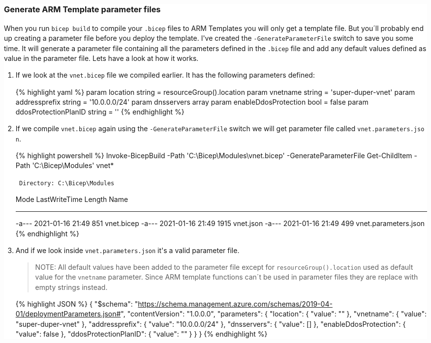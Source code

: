 ### Generate ARM Template parameter files

When you run `bicep build` to compile your `.bicep` files to ARM Templates you will only get a template file. But you´ll probably end up creating a parameter file before you deploy the template. I've created the `-GenerateParameterFile` switch to save you some time. It will generate a parameter file containing all the parameters defined in the `.bicep` file and add any default values defined as value in the parameter file. Lets have a look at how it works.

1. If we look at the `vnet.bicep` file we compiled earlier. It has the following parameters defined:

    {% highlight yaml %}
    param location string = resourceGroup().location
    param vnetname string = 'super-duper-vnet'
    param addressprefix string = '10.0.0.0/24'
    param dnsservers array
    param enableDdosProtection bool = false
    param ddosProtectionPlanID string = ''
    {% endhighlight %}
2. If we compile `vnet.bicep` again using the `-GenerateParameterFile` switch we will get parameter file called `vnet.parameters.json`.

    {% highlight powershell %}
    Invoke-BicepBuild -Path 'C:\Bicep\Modules\vnet.bicep' -GenerateParameterFile
    Get-ChildItem -Path 'C:\Bicep\Modules\' vnet*
        
        Directory: C:\Bicep\Modules
        
    Mode                 LastWriteTime         Length Name
    ----                 -------------         ------ ----
    -a---          2021-01-16    21:49            851 vnet.bicep
    -a---          2021-01-16    21:49           1915 vnet.json
    -a---          2021-01-16    21:49            499 vnet.parameters.json
    {% endhighlight %}
3. And if we look inside `vnet.parameters.json` it's a valid parameter file.

    > NOTE: All default values have been added to the parameter file except for `resourceGroup().location` used as default value for the `vnetname` parameter. Since ARM template functions can´t be used in parameter files they are replace with empty strings instead.

    {% highlight JSON %}
    {
      "$schema": "https://schema.management.azure.com/schemas/2019-04-01/deploymentParameters.json#",
      "contentVersion": "1.0.0.0",
      "parameters": {
        "location": {
          "value": ""
        },
        "vnetname": {
          "value": "super-duper-vnet"
        },
        "addressprefix": {
          "value": "10.0.0.0/24"
        },
        "dnsservers": {
          "value": []
        },
        "enableDdosProtection": {
          "value": false
        },
        "ddosProtectionPlanID": {
          "value": ""
        }
      }
    }
    {% endhighlight %}
